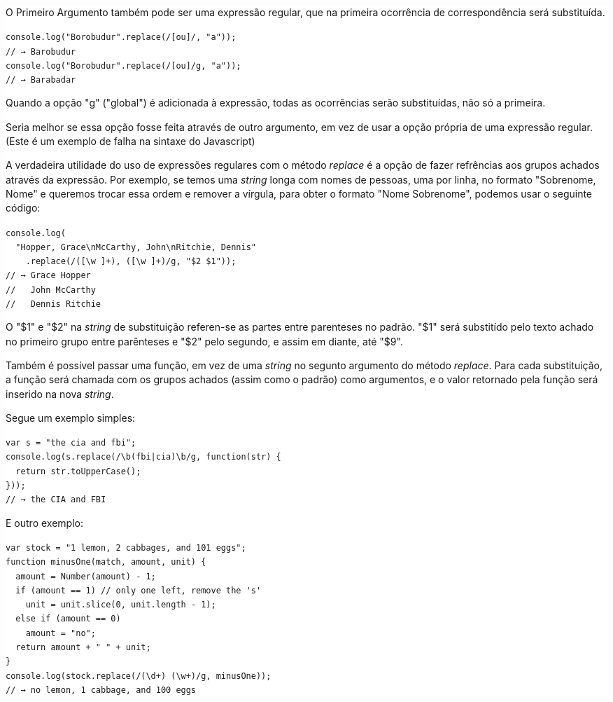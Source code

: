 O Primeiro Argumento também pode ser uma expressão regular, que na primeira ocorrência de correspondência será substituída.

```
console.log("Borobudur".replace(/[ou]/, "a"));
// → Barobudur
console.log("Borobudur".replace(/[ou]/g, "a"));
// → Barabadar
```

Quando a opção "g" ("global") é adicionada à expressão, todas as ocorrências serão substituídas, não só a primeira.

Seria melhor se essa opção fosse feita através de outro argumento, em vez de usar a opção própria de uma expressão regular. (Este é um exemplo de falha na sintaxe do Javascript)

A verdadeira utilidade do uso de expressões regulares com o método _replace_ é a opção de fazer refrências aos grupos achados através da expressão. Por exemplo, se temos uma _string_ longa com nomes de pessoas, uma por linha, no formato "Sobrenome, Nome" e queremos trocar essa ordem e remover a vírgula, para obter o formato "Nome Sobrenome", podemos usar o seguinte código:

```
console.log(
  "Hopper, Grace\nMcCarthy, John\nRitchie, Dennis"
	.replace(/([\w ]+), ([\w ]+)/g, "$2 $1"));
// → Grace Hopper
//   John McCarthy
//   Dennis Ritchie
```

O "$1" e "$2" na _string_ de substituição referen-se as partes entre parenteses no padrão. "$1" será substitído  pelo texto achado no primeiro grupo entre parênteses e "$2" pelo segundo, e assim em diante, até "$9".

Também é possível passar uma função, em vez de uma _string_ no segunto argumento do método _replace_. Para cada substituição, a função será chamada com os grupos achados (assim como o padrão) como argumentos, e o valor retornado pela função será inserido na nova _string_.

Segue um exemplo simples:

```
var s = "the cia and fbi";
console.log(s.replace(/\b(fbi|cia)\b/g, function(str) {
  return str.toUpperCase();
}));
// → the CIA and FBI
```

E outro exemplo:

```
var stock = "1 lemon, 2 cabbages, and 101 eggs";
function minusOne(match, amount, unit) {
  amount = Number(amount) - 1;
  if (amount == 1) // only one left, remove the 's'
	unit = unit.slice(0, unit.length - 1);
  else if (amount == 0)
	amount = "no";
  return amount + " " + unit;
}
console.log(stock.replace(/(\d+) (\w+)/g, minusOne));
// → no lemon, 1 cabbage, and 100 eggs
```
